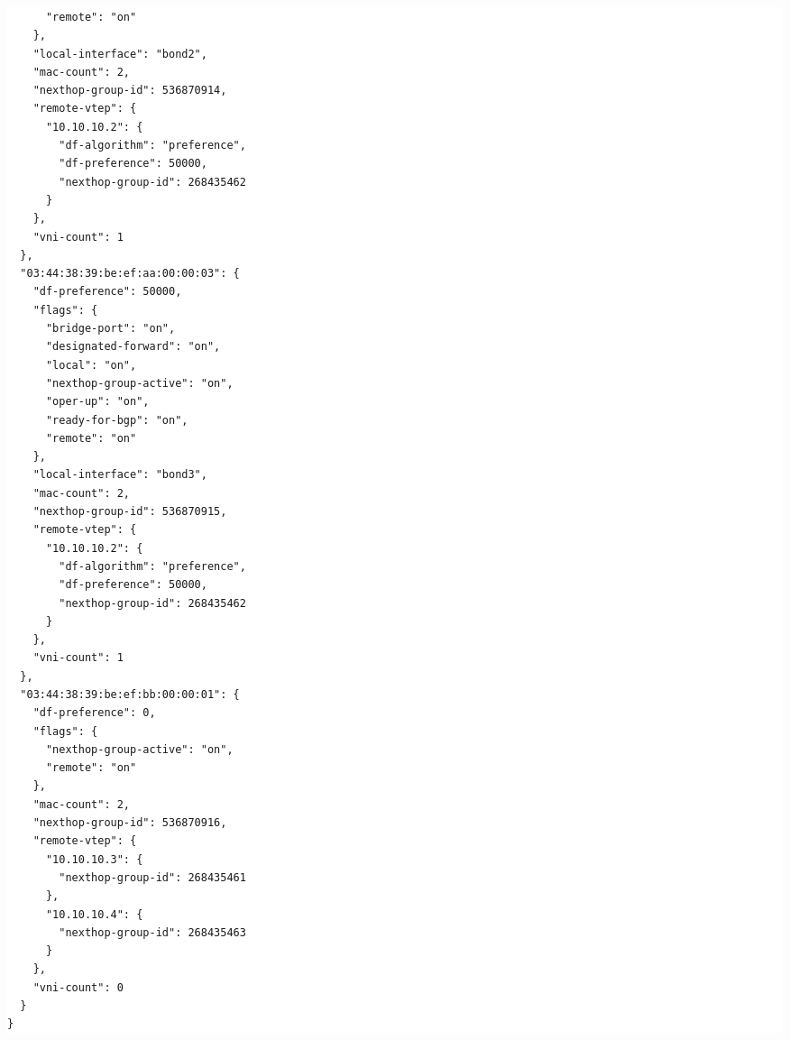 ```
      "remote": "on"
    },
    "local-interface": "bond2",
    "mac-count": 2,
    "nexthop-group-id": 536870914,
    "remote-vtep": {
      "10.10.10.2": {
        "df-algorithm": "preference",
        "df-preference": 50000,
        "nexthop-group-id": 268435462
      }
    },
    "vni-count": 1
  },
  "03:44:38:39:be:ef:aa:00:00:03": {
    "df-preference": 50000,
    "flags": {
      "bridge-port": "on",
      "designated-forward": "on",
      "local": "on",
      "nexthop-group-active": "on",
      "oper-up": "on",
      "ready-for-bgp": "on",
      "remote": "on"
    },
    "local-interface": "bond3",
    "mac-count": 2,
    "nexthop-group-id": 536870915,
    "remote-vtep": {
      "10.10.10.2": {
        "df-algorithm": "preference",
        "df-preference": 50000,
        "nexthop-group-id": 268435462
      }
    },
    "vni-count": 1
  },
  "03:44:38:39:be:ef:bb:00:00:01": {
    "df-preference": 0,
    "flags": {
      "nexthop-group-active": "on",
      "remote": "on"
    },
    "mac-count": 2,
    "nexthop-group-id": 536870916,
    "remote-vtep": {
      "10.10.10.3": {
        "nexthop-group-id": 268435461
      },
      "10.10.10.4": {
        "nexthop-group-id": 268435463
      }
    },
    "vni-count": 0
  }
}
```
